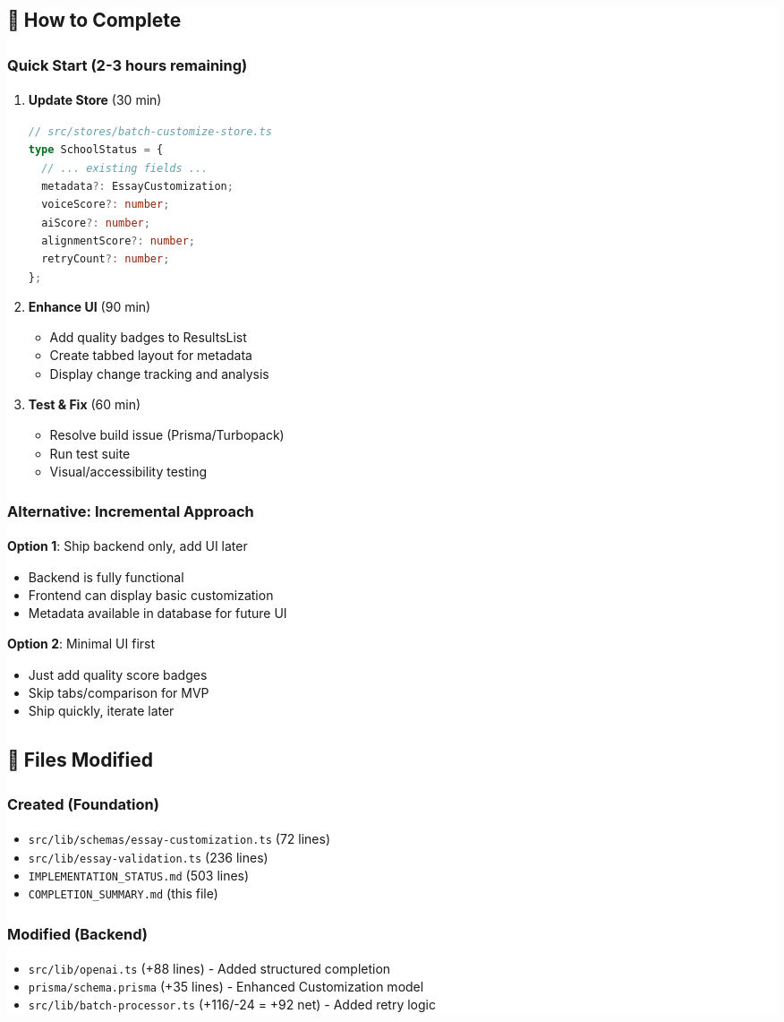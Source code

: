 ## 🚀 How to Complete

### Quick Start (2-3 hours remaining)

1. **Update Store** (30 min)
   ```typescript
   // src/stores/batch-customize-store.ts
   type SchoolStatus = {
     // ... existing fields ...
     metadata?: EssayCustomization;
     voiceScore?: number;
     aiScore?: number;
     alignmentScore?: number;
     retryCount?: number;
   };
   ```

2. **Enhance UI** (90 min)
   - Add quality badges to ResultsList
   - Create tabbed layout for metadata
   - Display change tracking and analysis

3. **Test & Fix** (60 min)
   - Resolve build issue (Prisma/Turbopack)
   - Run test suite
   - Visual/accessibility testing

### Alternative: Incremental Approach

**Option 1**: Ship backend only, add UI later
- Backend is fully functional
- Frontend can display basic customization
- Metadata available in database for future UI

**Option 2**: Minimal UI first
- Just add quality score badges
- Skip tabs/comparison for MVP
- Ship quickly, iterate later

## 📁 Files Modified

### Created (Foundation)
- `src/lib/schemas/essay-customization.ts` (72 lines)
- `src/lib/essay-validation.ts` (236 lines)
- `IMPLEMENTATION_STATUS.md` (503 lines)
- `COMPLETION_SUMMARY.md` (this file)

### Modified (Backend)
- `src/lib/openai.ts` (+88 lines) - Added structured completion
- `prisma/schema.prisma` (+35 lines) - Enhanced Customization model
- `src/lib/batch-processor.ts` (+116/-24 = +92 net) - Added retry logic

